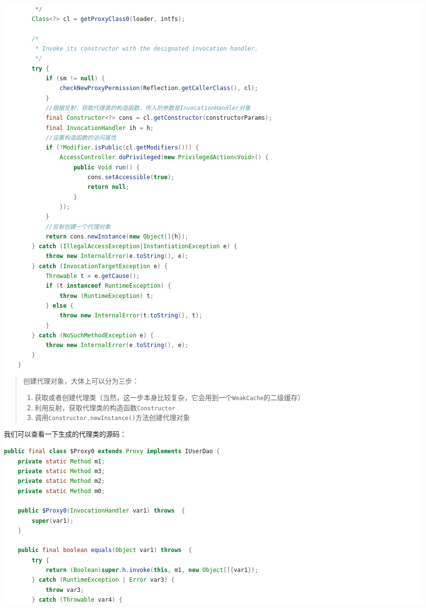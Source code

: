 ```java
         */
        Class<?> cl = getProxyClass0(loader, intfs);

        /*
         * Invoke its constructor with the designated invocation handler.
         */
        try {
            if (sm != null) {
                checkNewProxyPermission(Reflection.getCallerClass(), cl);
            }
			//根据反射，获取代理类的构造函数，传入的参数是InvocationHandler对象
            final Constructor<?> cons = cl.getConstructor(constructorParams);
            final InvocationHandler ih = h;
            //设置构造函数的访问属性
            if (!Modifier.isPublic(cl.getModifiers())) {
                AccessController.doPrivileged(new PrivilegedAction<Void>() {
                    public Void run() {
                        cons.setAccessible(true);
                        return null;
                    }
                });
            }
            //反射创建一个代理对象
            return cons.newInstance(new Object[]{h});
        } catch (IllegalAccessException|InstantiationException e) {
            throw new InternalError(e.toString(), e);
        } catch (InvocationTargetException e) {
            Throwable t = e.getCause();
            if (t instanceof RuntimeException) {
                throw (RuntimeException) t;
            } else {
                throw new InternalError(t.toString(), t);
            }
        } catch (NoSuchMethodException e) {
            throw new InternalError(e.toString(), e);
        }
    }
```

> 创建代理对象，大体上可以分为三步：
>
> 1. 获取或者创建代理类（当然，这一步本身比较复杂，它会用到一个`WeakCache`的二级缓存）
> 2. 利用反射，获取代理类的构造函数`Constructor`
> 3. 调用`Constructor.newInstance()`方法创建代理对象

我们可以查看一下生成的代理类的源码：

```java
public final class $Proxy0 extends Proxy implements IUserDao {
    private static Method m1;
    private static Method m3;
    private static Method m2;
    private static Method m0;

    public $Proxy0(InvocationHandler var1) throws  {
        super(var1);
    }

    public final boolean equals(Object var1) throws  {
        try {
            return (Boolean)super.h.invoke(this, m1, new Object[]{var1});
        } catch (RuntimeException | Error var3) {
            throw var3;
        } catch (Throwable var4) {
```